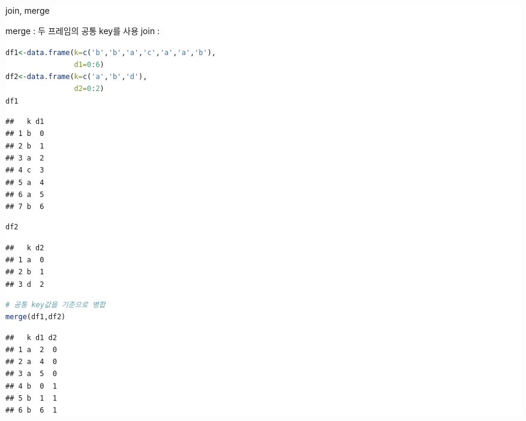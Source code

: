 join, merge

merge : 두 프레임의 공통 key를 사용 join :

``` r
df1<-data.frame(k=c('b','b','a','c','a','a','b'),
                d1=0:6)
df2<-data.frame(k=c('a','b','d'),
                d2=0:2)
df1
```

    ##   k d1
    ## 1 b  0
    ## 2 b  1
    ## 3 a  2
    ## 4 c  3
    ## 5 a  4
    ## 6 a  5
    ## 7 b  6

``` r
df2
```

    ##   k d2
    ## 1 a  0
    ## 2 b  1
    ## 3 d  2

``` r
# 공통 key값을 기준으로 병합
merge(df1,df2) 
```

    ##   k d1 d2
    ## 1 a  2  0
    ## 2 a  4  0
    ## 3 a  5  0
    ## 4 b  0  1
    ## 5 b  1  1
    ## 6 b  6  1
